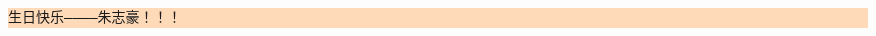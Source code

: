 生日快乐————朱志豪！！！
<!DOCTYPE html>
<html lang="en">
<head>
    <meta charset="UTF-8">
    <meta name="viewport" content="width=device-width, initial-scale=1.0">
    <title>Birthday Card</title>
    <!-- 样式表 -->
    <style>
        body {
            background-color: #FFDAB9; /* 背景颜色 */
            margin: 0;
            overflow: hidden;
            position: relative;
            font-family: 'Courier New', Courier, monospace; /* 字体 */
        }
        video {
            position: absolute;
            top: 0;
            left: 0;
            width: 100%;
            height: 100%;
            object-fit: cover; /* 视频覆盖整个屏幕 */
            z-index: -1; /* 视频位于最底层 */
        }
        audio {
            display: none; /* 隐藏音频控件 */
        }
        .card-container {
            display: flex;
            justify-content: center;
            align-items: center;
            height: 100vh; /* 卡片容器占满整个视口高度 */
        }
        .card {
            text-align: center;
            background-color: rgba(255, 255, 255, 0.8); /* 半透明白色背景 */
            padding: 20px;
            border-radius: 15px; /* 圆角边框 */
            box-shadow: 0 4px 8px rgba(0, 0, 0, 0.1); /* 阴影效果 */
            position: relative;
            z-index: 1; /* 卡片位于视频之上 */
        }
        img {
            max-width: 100%;
            height: auto;
            border-radius: 10px; /* 图片圆角 */
        }
        .message {
            margin-top: 20px;
            font-size: 2em; /* 消息字体大小 */
            color: #8B008B; /* 消息颜色 */
        }
    </style>
</head>
<body>
    <!-- 背景视频 -->
    <video autoplay loop muted playsinline id="backgroundVideo">
        <source src="background_video.mp4" type="video/mp4"> <!-- 视频文件路径 -->
        Your browser does not support the video tag.
    </video>
    <!-- 背景音乐 -->
    <audio controls id="musicPlayer" autoplay>
        <source src="birthday_music.mp3" type="audio/mpeg"> <!-- 音乐文件路径 -->